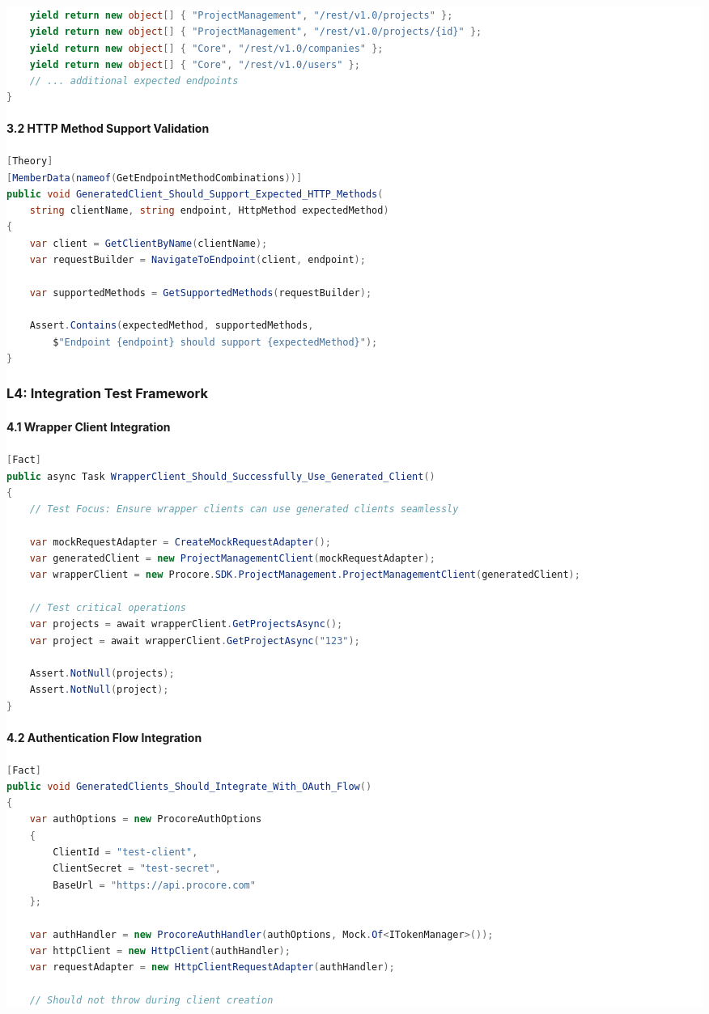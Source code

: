 ```csharp
    yield return new object[] { "ProjectManagement", "/rest/v1.0/projects" };
    yield return new object[] { "ProjectManagement", "/rest/v1.0/projects/{id}" };
    yield return new object[] { "Core", "/rest/v1.0/companies" };
    yield return new object[] { "Core", "/rest/v1.0/users" };
    // ... additional expected endpoints
}
```

#### 3.2 HTTP Method Support Validation
```csharp
[Theory]
[MemberData(nameof(GetEndpointMethodCombinations))]
public void GeneratedClient_Should_Support_Expected_HTTP_Methods(
    string clientName, string endpoint, HttpMethod expectedMethod)
{
    var client = GetClientByName(clientName);
    var requestBuilder = NavigateToEndpoint(client, endpoint);
    
    var supportedMethods = GetSupportedMethods(requestBuilder);
    
    Assert.Contains(expectedMethod, supportedMethods,
        $"Endpoint {endpoint} should support {expectedMethod}");
}
```

### L4: Integration Test Framework

#### 4.1 Wrapper Client Integration
```csharp
[Fact]
public async Task WrapperClient_Should_Successfully_Use_Generated_Client()
{
    // Test Focus: Ensure wrapper clients can use generated clients seamlessly
    
    var mockRequestAdapter = CreateMockRequestAdapter();
    var generatedClient = new ProjectManagementClient(mockRequestAdapter);
    var wrapperClient = new Procore.SDK.ProjectManagement.ProjectManagementClient(generatedClient);
    
    // Test critical operations
    var projects = await wrapperClient.GetProjectsAsync();
    var project = await wrapperClient.GetProjectAsync("123");
    
    Assert.NotNull(projects);
    Assert.NotNull(project);
}
```

#### 4.2 Authentication Flow Integration
```csharp
[Fact]
public void GeneratedClients_Should_Integrate_With_OAuth_Flow()
{
    var authOptions = new ProcoreAuthOptions
    {
        ClientId = "test-client",
        ClientSecret = "test-secret",
        BaseUrl = "https://api.procore.com"
    };
    
    var authHandler = new ProcoreAuthHandler(authOptions, Mock.Of<ITokenManager>());
    var httpClient = new HttpClient(authHandler);
    var requestAdapter = new HttpClientRequestAdapter(authHandler);
    
    // Should not throw during client creation
```